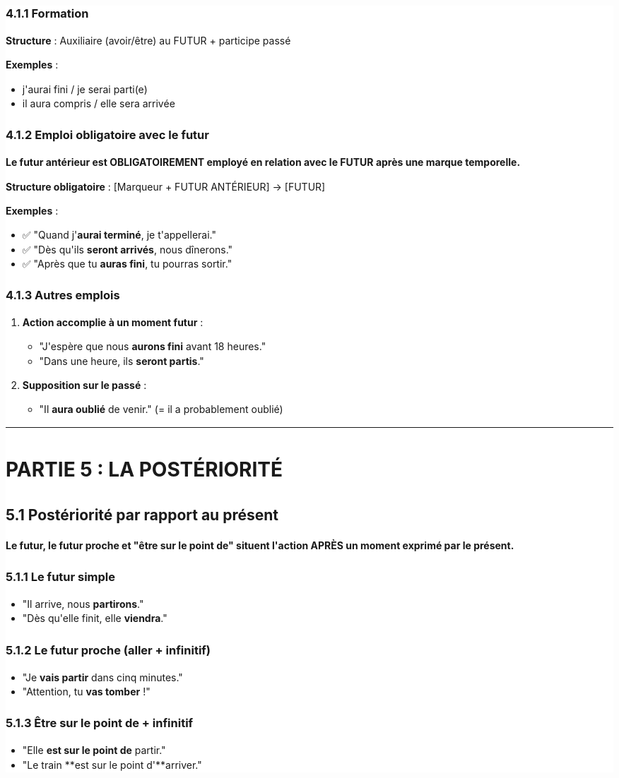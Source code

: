 ### 4.1.1 Formation

**Structure** : Auxiliaire (avoir/être) au FUTUR + participe passé

**Exemples** :
- j'aurai fini / je serai parti(e)
- il aura compris / elle sera arrivée

### 4.1.2 Emploi obligatoire avec le futur

**Le futur antérieur est OBLIGATOIREMENT employé en relation avec le FUTUR après une marque temporelle.**

**Structure obligatoire** : [Marqueur + FUTUR ANTÉRIEUR] → [FUTUR]

**Exemples** :
- ✅ "Quand j'**aurai terminé**, je t'appellerai."
- ✅ "Dès qu'ils **seront arrivés**, nous dînerons."
- ✅ "Après que tu **auras fini**, tu pourras sortir."

### 4.1.3 Autres emplois

1. **Action accomplie à un moment futur** :
   - "J'espère que nous **aurons fini** avant 18 heures."
   - "Dans une heure, ils **seront partis**."

2. **Supposition sur le passé** :
   - "Il **aura oublié** de venir." (= il a probablement oublié)

---

# PARTIE 5 : LA POSTÉRIORITÉ

## 5.1 Postériorité par rapport au présent

**Le futur, le futur proche et "être sur le point de" situent l'action APRÈS un moment exprimé par le présent.**

### 5.1.1 Le futur simple

- "Il arrive, nous **partirons**."
- "Dès qu'elle finit, elle **viendra**."

### 5.1.2 Le futur proche (aller + infinitif)

- "Je **vais partir** dans cinq minutes."
- "Attention, tu **vas tomber** !"

### 5.1.3 Être sur le point de + infinitif

- "Elle **est sur le point de** partir."
- "Le train **est sur le point d'**arriver."
